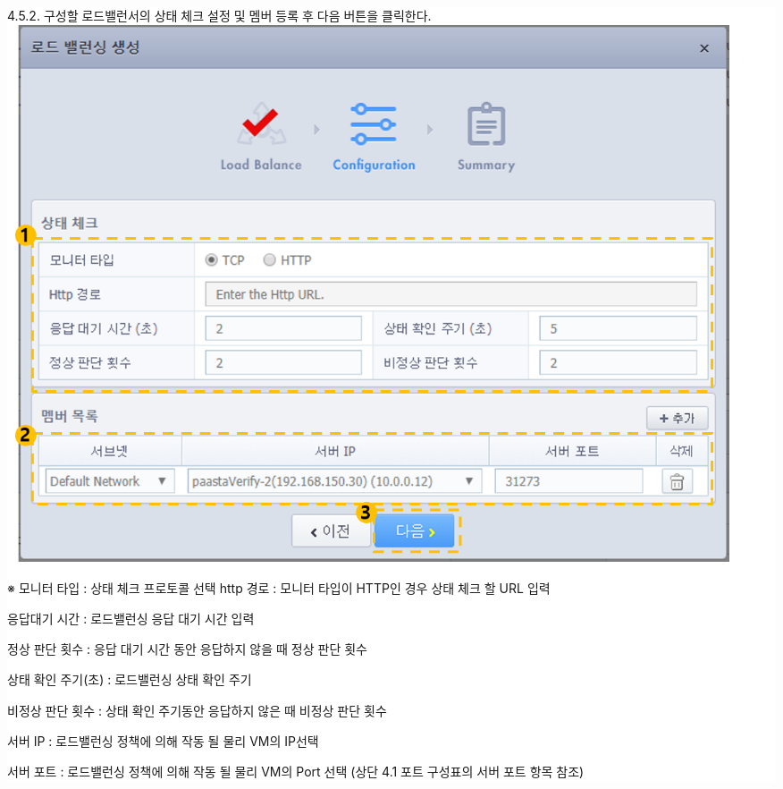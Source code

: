 4.5.2. 구성할 로드밸런서의 상태 체크 설정 및 멤버 등록 후 다음 버튼을 클릭한다. ![](../../.gitbook/assets/lb_bosh_add_member.png)

※ 모니터 타입 : 상태 체크 프로토콜 선택 http 경로 : 모니터 타입이 HTTP인 경우 상태 체크 할 URL 입력

응답대기 시간 : 로드밸런싱 응답 대기 시간 입력

정상 판단 횟수 : 응답 대기 시간 동안 응답하지 않을 때 정상 판단 횟수

상태 확인 주기\(초\) : 로드밸런싱 상태 확인 주기

비정상 판단 횟수 : 상태 확인 주기동안 응답하지 않은 때 비정상 판단 횟수

서버 IP : 로드밸런싱 정책에 의해 작동 될 물리 VM의 IP선택

서버 포트 : 로드밸런싱 정책에 의해 작동 될 물리 VM의 Port 선택 \(상단 4.1 포트 구성표의 서버 포트 항목 참조\)
